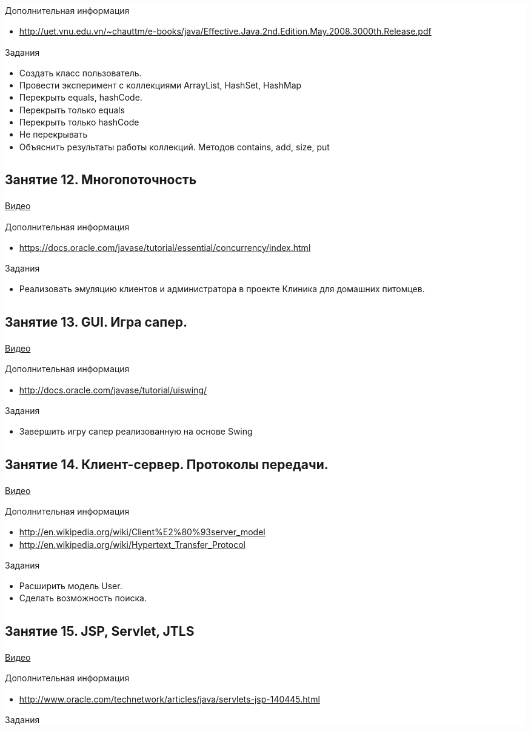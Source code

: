 Дополнительная информация
- http://uet.vnu.edu.vn/~chauttm/e-books/java/Effective.Java.2nd.Edition.May.2008.3000th.Release.pdf

Задания

- Создать класс пользователь.
- Провести эксперимент с коллекциями ArrayList, HashSet, HashMap
- Перекрыть equals, hashCode.
- Перекрыть только equals
- Перекрыть только hashCode
- Не перекрывать
- Объяснить результаты работы коллекций. Методов contains, add, size, put

Занятие 12. Многопоточность
--------------------------
[Видео](http://www.youtube.com/watch?v=rlajofdMnhw)

Дополнительная информация
- https://docs.oracle.com/javase/tutorial/essential/concurrency/index.html

Задания

- Реализовать эмуляцию клиентов и администратора в проекте Клиника для домашних питомцев.

Занятие 13. GUI. Игра сапер.
--------------------------
[Видео](http://www.youtube.com/watch?v=6pwM3p2pbic)

Дополнительная информация
- http://docs.oracle.com/javase/tutorial/uiswing/

Задания

- Завершить игру сапер реализованную на основе Swing

Занятие 14. Клиент-сервер. Протоколы передачи.
--------------------------
[Видео](http://www.youtube.com/watch?v=6tg-82cdDWE)

Дополнительная информация
- http://en.wikipedia.org/wiki/Client%E2%80%93server_model
- http://en.wikipedia.org/wiki/Hypertext_Transfer_Protocol

Задания

- Расширить модель User.
- Сделать возможность поиска.

Занятие 15. JSP, Servlet, JTLS
--------------------------
[Видео](http://www.youtube.com/watch?v=yGeDFoUjmbo)

Дополнительная информация
- http://www.oracle.com/technetwork/articles/java/servlets-jsp-140445.html

Задания
